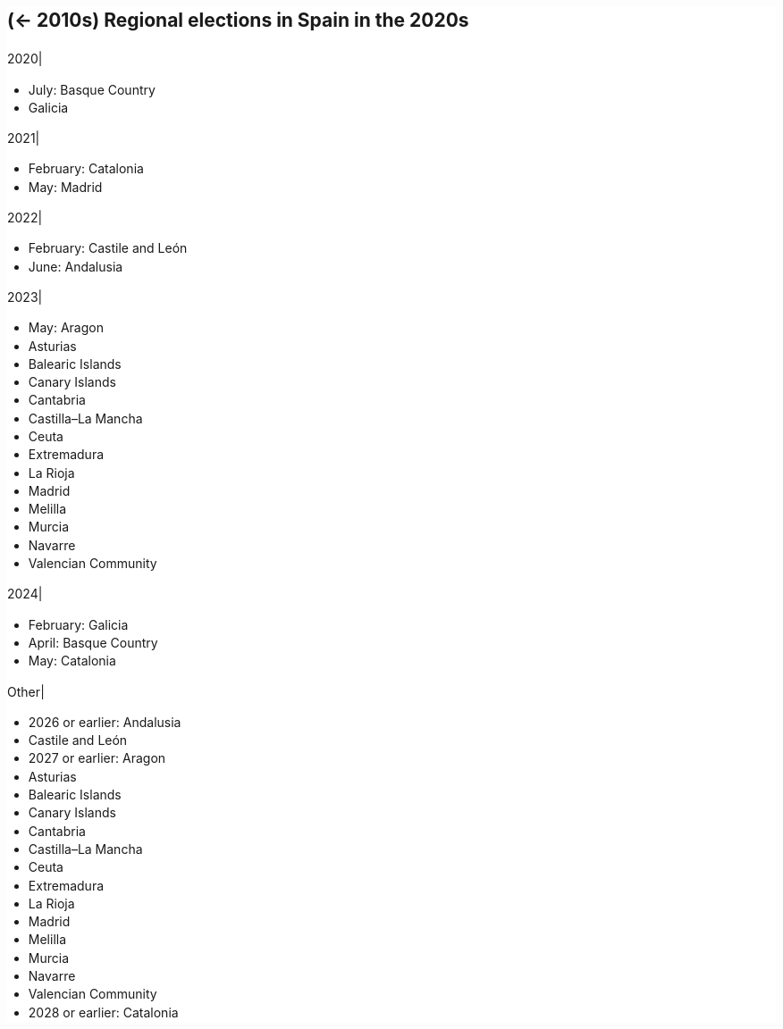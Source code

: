 (← 2010s) Regional elections in Spain in the 2020s  
---  
2020|

  * July: Basque Country
  * Galicia

  
2021|

  * February: Catalonia
  * May: Madrid

  
2022|

  * February: Castile and León
  * June: Andalusia

  
2023|

  * May: Aragon
  * Asturias
  * Balearic Islands
  * Canary Islands
  * Cantabria
  * Castilla–La Mancha
  * Ceuta
  * Extremadura
  * La Rioja
  * Madrid
  * Melilla
  * Murcia
  * Navarre
  * Valencian Community

  
2024|

  * February: Galicia
  * April: Basque Country
  * May: Catalonia

  
Other|

  * 2026 or earlier: Andalusia
  * Castile and León
  * 2027 or earlier: Aragon
  * Asturias
  * Balearic Islands
  * Canary Islands
  * Cantabria
  * Castilla–La Mancha
  * Ceuta
  * Extremadura
  * La Rioja
  * Madrid
  * Melilla
  * Murcia
  * Navarre
  * Valencian Community
  * 2028 or earlier: Catalonia
